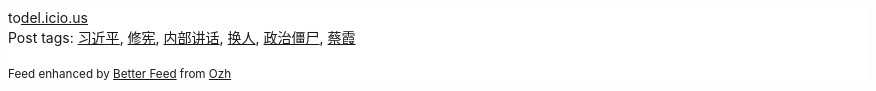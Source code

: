 to<a href="http://del.icio.us/post?url=https://chinadigitaltimes.net/chinese/2020/06/%e5%89%8d%e4%b8%ad%e5%85%b1%e4%b8%ad%e5%a4%ae%e5%85%9a%e6%a0%a1%e6%95%99%e6%8e%88%e8%94%a1%e9%9c%9e%e5%86%85%e9%83%a8%e8%ae%b2%e8%af%9d%e6%96%87%e5%ad%97%e7%a8%bf%ef%bc%9a%e4%bb%8e%e4%bf%ae%e5%ae%aa/&amp;title=中共中央党校退休教授蔡霞内部讲话文字稿：从修宪开始，这个党已是一个政治僵尸">del.icio.us</a><br/>Post tags: <a href="https://chinadigitaltimes.net/chinese/tag/%e4%b9%a0%e8%bf%91%e5%b9%b3/" rel="tag">习近平</a>, <a href="https://chinadigitaltimes.net/chinese/tag/%e4%bf%ae%e5%ae%aa/" rel="tag">修宪</a>, <a href="https://chinadigitaltimes.net/chinese/tag/%e5%86%85%e9%83%a8%e8%ae%b2%e8%af%9d/" rel="tag">内部讲话</a>, <a href="https://chinadigitaltimes.net/chinese/tag/%e6%8d%a2%e4%ba%ba/" rel="tag">换人</a>, <a href="https://chinadigitaltimes.net/chinese/tag/%e6%94%bf%e6%b2%bb%e5%83%b5%e5%b0%b8/" rel="tag">政治僵尸</a>, <a href="https://chinadigitaltimes.net/chinese/tag/%e8%94%a1%e9%9c%9e/" rel="tag">蔡霞</a><br/></small></p><p><small>Feed enhanced by <a href='http://planetozh.com/blog/my-projects/wordpress-plugin-better-feed-rss/'>Better Feed</a> from  <a href='http://planetozh.com/blog/'>Ozh</a></small></p>
